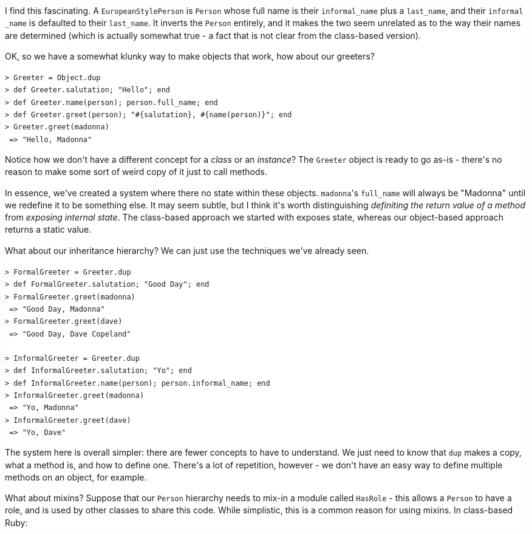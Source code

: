 I find this fascinating.  A `EuropeanStylePerson` is `Person` whose full name is their `informal_name` plus a `last_name`, and
their `informal_name` is defaulted to their `last_name`.  It inverts the `Person` entirely, and it makes the two seem unrelated
as to the way their names are determined (which is actually somewhat true - a fact that is not clear from the class-based
version).

OK, so we have a somewhat klunky way to make objects that work, how about our greeters?

    > Greeter = Object.dup
    > def Greeter.salutation; "Hello"; end
    > def Greeter.name(person); person.full_name; end
    > def Greeter.greet(person); "#{salutation}, #{name(person)}"; end
    > Greeter.greet(madonna)
     => "Hello, Madonna" 

Notice how we don't have a different concept for a _class_ or an _instance_?  The `Greeter` object is ready to go as-is - there's
no reason to make some sort of weird copy of it just to call methods.

In essence, we've created a system where there no state within these objects.  `madonna`'s `full_name` will always be "Madonna"
until we redefine it to be something else.  It may seem subtle, but I think it's worth distinguishing _definiting the return value of a method_ from _exposing internal state_.  The class-based approach we started with exposes state, whereas our object-based approach returns a static value.

What about our inheritance hierarchy?  We can just use the techniques we've already seen.

    > FormalGreeter = Greeter.dup
    > def FormalGreeter.salutation; "Good Day"; end
    > FormalGreeter.greet(madonna)
     => "Good Day, Madonna"
    > FormalGreeter.greet(dave)
     => "Good Day, Dave Copeland"

    > InformalGreeter = Greeter.dup
    > def InformalGreeter.salutation; "Yo"; end
    > def InformalGreeter.name(person); person.informal_name; end
    > InformalGreeter.greet(madonna)
     => "Yo, Madonna"
    > InformalGreeter.greet(dave)
     => "Yo, Dave"

The system here is overall simpler: there are fewer concepts to have to understand.  We just need to know that `dup` makes a
copy, what a method is, and how to define one.  There's a lot of repetition, however - we don't have an easy way to define
multiple methods on an object, for example.

What about mixins?  Suppose that our `Person` hierarchy needs to mix-in a module called `HasRole` - this allows a `Person` to
have a role, and is used by other classes to share this code.  While simplistic, this is a common reason for using mixins.  In
class-based Ruby:
